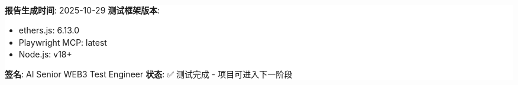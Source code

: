 
**报告生成时间**: 2025-10-29
**测试框架版本**:
- ethers.js: 6.13.0
- Playwright MCP: latest
- Node.js: v18+

**签名**: AI Senior WEB3 Test Engineer
**状态**: ✅ 测试完成 - 项目可进入下一阶段

